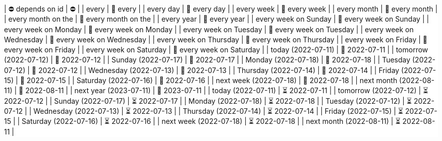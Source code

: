 | ⛔ depends on id | ⛔ |
| every | 🔁 every  |
| every day | 🔁 every day  |
| every week | 🔁 every week  |
| every month | 🔁 every month  |
| every month on the | 🔁 every month on the  |
| every year | 🔁 every year  |
| every week on Sunday | 🔁 every week on Sunday  |
| every week on Monday | 🔁 every week on Monday  |
| every week on Tuesday | 🔁 every week on Tuesday  |
| every week on Wednesday | 🔁 every week on Wednesday  |
| every week on Thursday | 🔁 every week on Thursday  |
| every week on Friday | 🔁 every week on Friday  |
| every week on Saturday | 🔁 every week on Saturday  |
| today (2022-07-11) | 📅 2022-07-11  |
| tomorrow (2022-07-12) | 📅 2022-07-12  |
| Sunday (2022-07-17) | 📅 2022-07-17  |
| Monday (2022-07-18) | 📅 2022-07-18  |
| Tuesday (2022-07-12) | 📅 2022-07-12  |
| Wednesday (2022-07-13) | 📅 2022-07-13  |
| Thursday (2022-07-14) | 📅 2022-07-14  |
| Friday (2022-07-15) | 📅 2022-07-15  |
| Saturday (2022-07-16) | 📅 2022-07-16  |
| next week (2022-07-18) | 📅 2022-07-18  |
| next month (2022-08-11) | 📅 2022-08-11  |
| next year (2023-07-11) | 📅 2023-07-11  |
| today (2022-07-11) | ⏳ 2022-07-11  |
| tomorrow (2022-07-12) | ⏳ 2022-07-12  |
| Sunday (2022-07-17) | ⏳ 2022-07-17  |
| Monday (2022-07-18) | ⏳ 2022-07-18  |
| Tuesday (2022-07-12) | ⏳ 2022-07-12  |
| Wednesday (2022-07-13) | ⏳ 2022-07-13  |
| Thursday (2022-07-14) | ⏳ 2022-07-14  |
| Friday (2022-07-15) | ⏳ 2022-07-15  |
| Saturday (2022-07-16) | ⏳ 2022-07-16  |
| next week (2022-07-18) | ⏳ 2022-07-18  |
| next month (2022-08-11) | ⏳ 2022-08-11  |